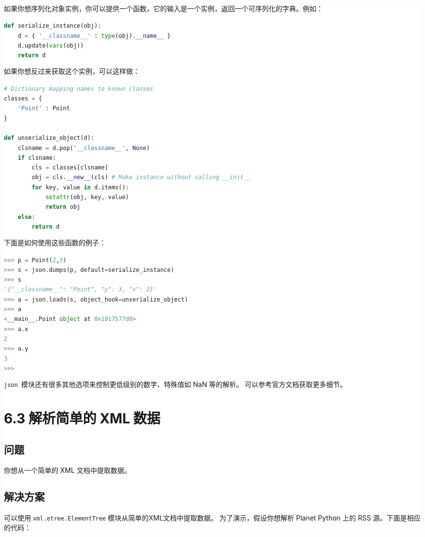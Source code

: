 如果你想序列化对象实例，你可以提供一个函数，它的输入是一个实例，返回一个可序列化的字典。例如：

```python
def serialize_instance(obj):
    d = { '__classname__' : type(obj).__name__ }
    d.update(vars(obj))
    return d
```

如果你想反过来获取这个实例，可以这样做：

```python
# Dictionary mapping names to known classes
classes = {
    'Point' : Point
}

def unserialize_object(d):
    clsname = d.pop('__classname__', None)
    if clsname:
        cls = classes[clsname]
        obj = cls.__new__(cls) # Make instance without calling __init__
        for key, value in d.items():
            setattr(obj, key, value)
            return obj
    else:
        return d
```

下面是如何使用这些函数的例子：

```python
>>> p = Point(2,3)
>>> s = json.dumps(p, default=serialize_instance)
>>> s
'{"__classname__": "Point", "y": 3, "x": 2}'
>>> a = json.loads(s, object_hook=unserialize_object)
>>> a
<__main__.Point object at 0x1017577d0>
>>> a.x
2
>>> a.y
3
>>>
```

`json `模块还有很多其他选项来控制更低级别的数字、特殊值如 NaN 等的解析。 可以参考官方文档获取更多细节。

# 6.3 解析简单的 XML 数据
## 问题
你想从一个简单的 XML 文档中提取数据。

## 解决方案
可以使用 `xml.etree.ElementTree` 模块从简单的XML文档中提取数据。 为了演示，假设你想解析 Planet Python 上的 RSS 源。下面是相应的代码：
